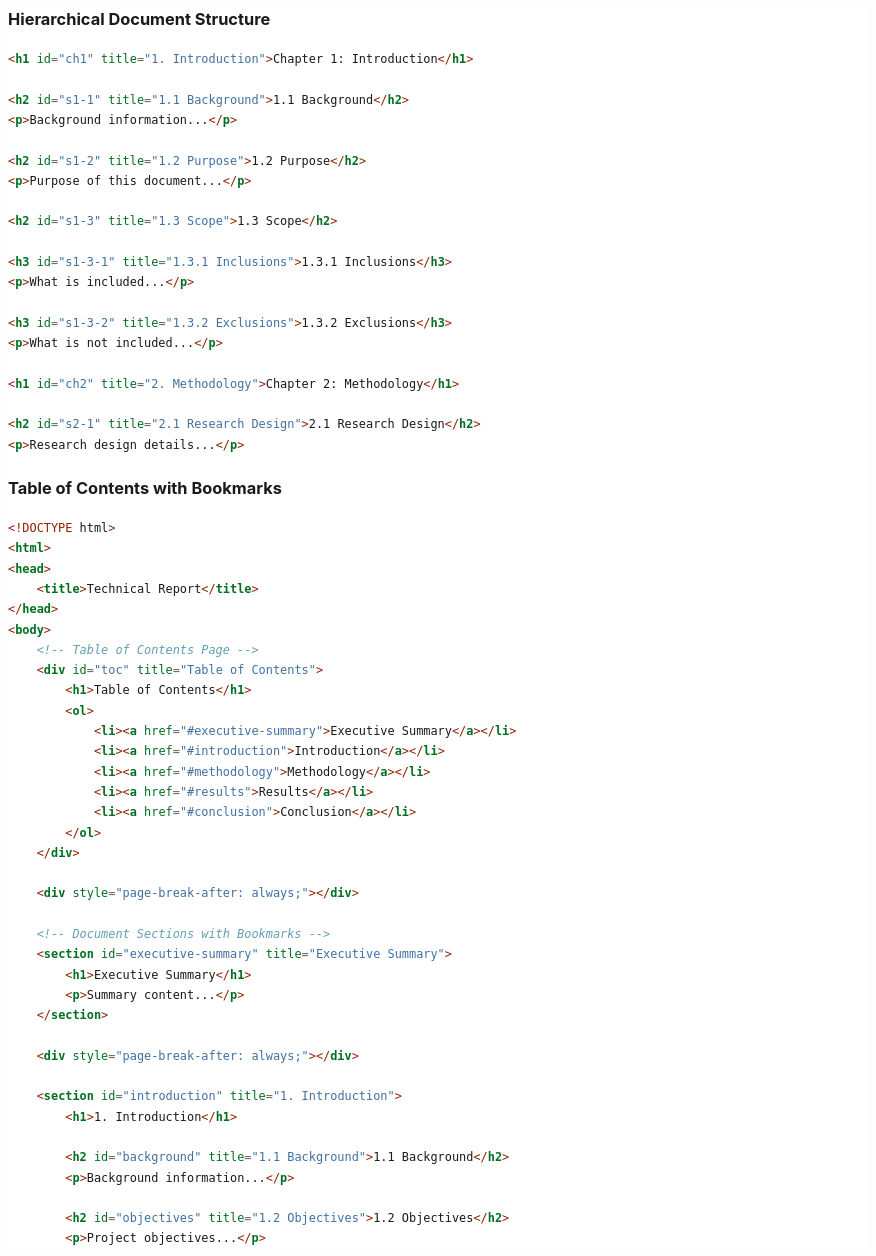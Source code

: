 ### Hierarchical Document Structure

```html
<h1 id="ch1" title="1. Introduction">Chapter 1: Introduction</h1>

<h2 id="s1-1" title="1.1 Background">1.1 Background</h2>
<p>Background information...</p>

<h2 id="s1-2" title="1.2 Purpose">1.2 Purpose</h2>
<p>Purpose of this document...</p>

<h2 id="s1-3" title="1.3 Scope">1.3 Scope</h2>

<h3 id="s1-3-1" title="1.3.1 Inclusions">1.3.1 Inclusions</h3>
<p>What is included...</p>

<h3 id="s1-3-2" title="1.3.2 Exclusions">1.3.2 Exclusions</h3>
<p>What is not included...</p>

<h1 id="ch2" title="2. Methodology">Chapter 2: Methodology</h1>

<h2 id="s2-1" title="2.1 Research Design">2.1 Research Design</h2>
<p>Research design details...</p>
```

### Table of Contents with Bookmarks

```html
<!DOCTYPE html>
<html>
<head>
    <title>Technical Report</title>
</head>
<body>
    <!-- Table of Contents Page -->
    <div id="toc" title="Table of Contents">
        <h1>Table of Contents</h1>
        <ol>
            <li><a href="#executive-summary">Executive Summary</a></li>
            <li><a href="#introduction">Introduction</a></li>
            <li><a href="#methodology">Methodology</a></li>
            <li><a href="#results">Results</a></li>
            <li><a href="#conclusion">Conclusion</a></li>
        </ol>
    </div>

    <div style="page-break-after: always;"></div>

    <!-- Document Sections with Bookmarks -->
    <section id="executive-summary" title="Executive Summary">
        <h1>Executive Summary</h1>
        <p>Summary content...</p>
    </section>

    <div style="page-break-after: always;"></div>

    <section id="introduction" title="1. Introduction">
        <h1>1. Introduction</h1>

        <h2 id="background" title="1.1 Background">1.1 Background</h2>
        <p>Background information...</p>

        <h2 id="objectives" title="1.2 Objectives">1.2 Objectives</h2>
        <p>Project objectives...</p>
```